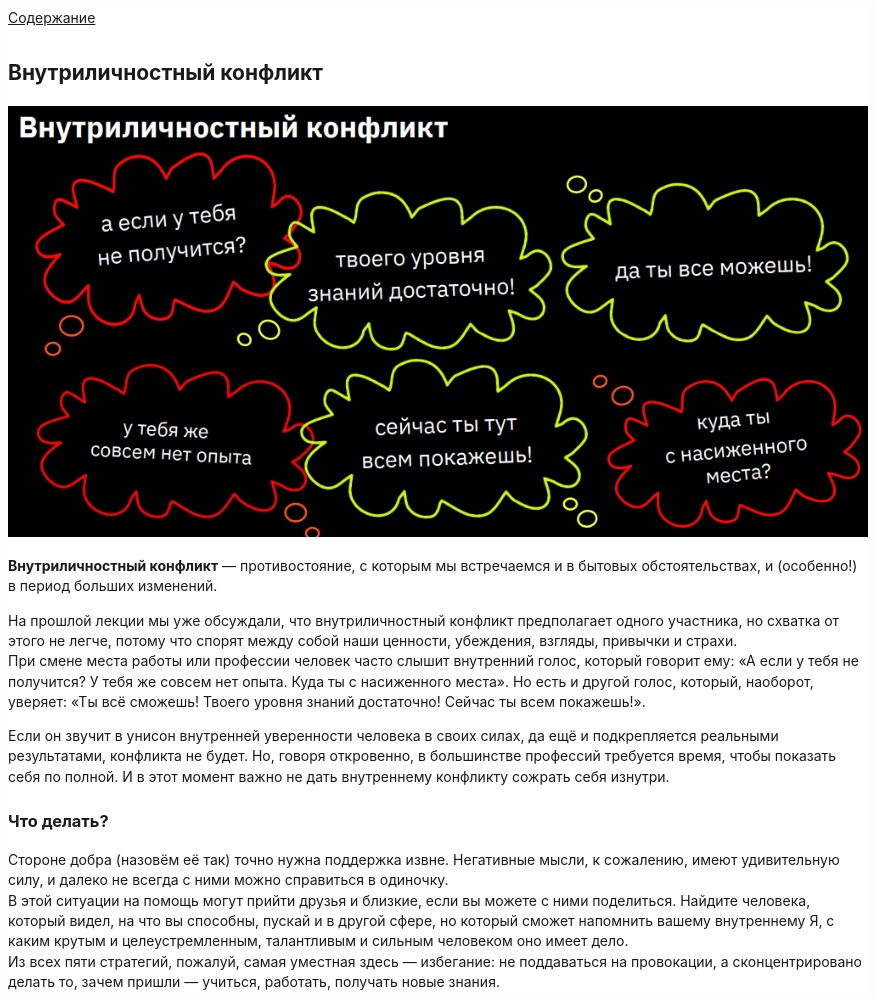 [Содержание](#содержание)

## Внутриличностный конфликт

![Внутриличностный конфликт](/Conflictology/Pictures/002_032.PNG)

__Внутриличностный конфликт__ — противостояние, с которым мы встречаемся и в бытовых обстоятельствах, и (особенно!) в период больших изменений.<br>

На прошлой лекции мы уже обсуждали, что внутриличностный конфликт предполагает одного участника, но схватка от этого не легче, потому что спорят между собой наши ценности, убеждения, взгляды, привычки и страхи.<br>
При смене места работы или профессии человек часто слышит внутренний голос, который говорит ему: «А если у тебя не получится? У тебя же совсем нет опыта. Куда ты с насиженного места». Но есть и другой голос, который, наоборот, уверяет: «Ты всё сможешь! Твоего уровня знаний достаточно! Сейчас ты всем покажешь!».

Если он звучит в унисон внутренней уверенности человека в своих силах, да ещё и подкрепляется реальными результатами, конфликта не будет. Но, говоря откровенно, в большинстве профессий требуется время, чтобы показать себя по полной. И в этот момент важно не дать внутреннему конфликту сожрать себя изнутри.

### Что делать?
Стороне добра (назовём её так) точно нужна поддержка извне. Негативные мысли, к сожалению, имеют удивительную силу, и далеко не всегда с ними можно справиться в одиночку.<br>
В этой ситуации на помощь могут прийти друзья и близкие, если вы можете с ними поделиться. Найдите человека, который видел, на что вы способны, пускай и в другой сфере, но который сможет напомнить вашему внутреннему Я, с каким крутым и целеустремленным, талантливым и сильным человеком оно имеет дело.<br>
Из всех пяти стратегий, пожалуй, самая уместная здесь — избегание: не поддаваться на провокации, а сконцентрировано делать то, зачем пришли — учиться, работать, получать новые знания.

